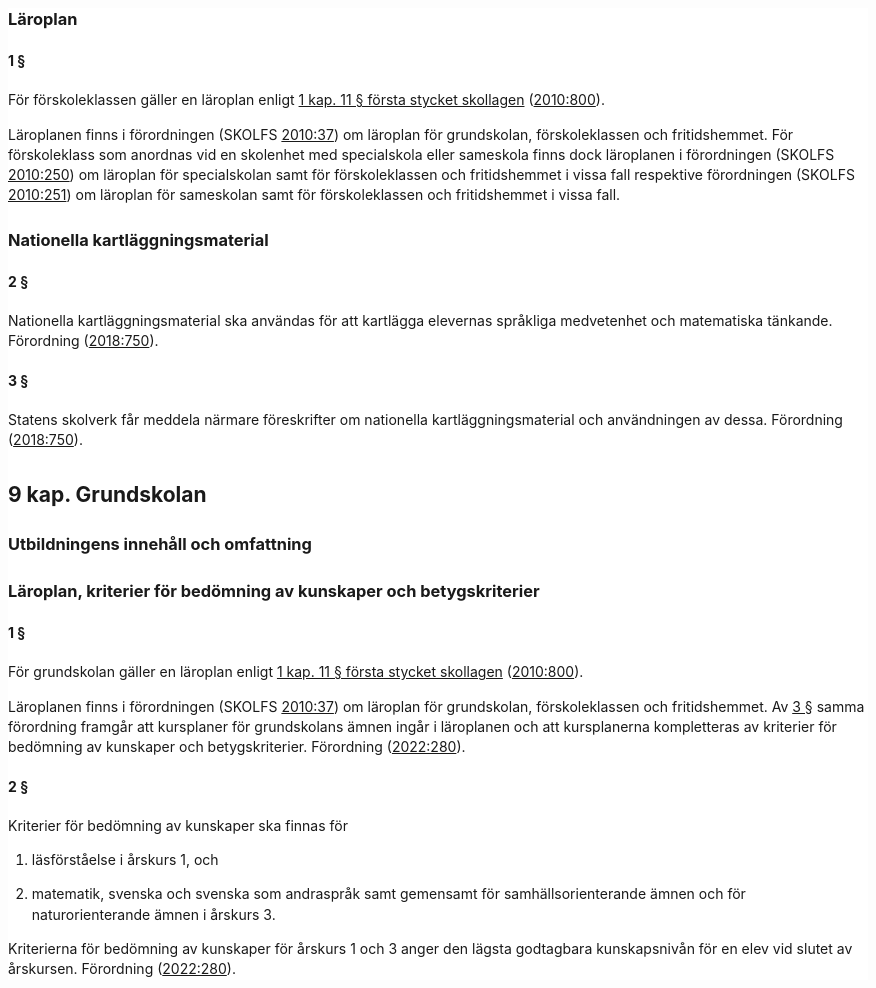 ### Läroplan

#### 1 §

För förskoleklassen gäller en läroplan enligt [1 kap. 11 § första stycket skollagen](https://selex.se/eli/sfs/1985/1100#kap1.11) ([2010:800](https://selex.se/eli/sfs/2010/800)).

Läroplanen finns i förordningen (SKOLFS [2010:37](https://selex.se/eli/sfs/2010/37)) om läroplan för grundskolan, förskoleklassen och fritidshemmet. För förskoleklass som anordnas vid en skolenhet med specialskola eller sameskola finns dock läroplanen i förordningen (SKOLFS [2010:250](https://selex.se/eli/sfs/2010/250)) om läroplan för specialskolan samt för förskoleklassen och fritidshemmet i vissa fall respektive förordningen (SKOLFS [2010:251](https://selex.se/eli/sfs/2010/251)) om läroplan för sameskolan samt för förskoleklassen och fritidshemmet i vissa fall.

### Nationella kartläggningsmaterial

#### 2 §

Nationella kartläggningsmaterial ska användas för att kartlägga elevernas språkliga medvetenhet och matematiska tänkande. Förordning ([2018:750](https://selex.se/eli/sfs/2018/750)).

#### 3 §

Statens skolverk får meddela närmare föreskrifter om nationella kartläggningsmaterial och användningen av dessa. Förordning ([2018:750](https://selex.se/eli/sfs/2018/750)).

## 9 kap. Grundskolan

### Utbildningens innehåll och omfattning

### Läroplan, kriterier för bedömning av kunskaper och betygskriterier

#### 1 §

För grundskolan gäller en läroplan enligt [1 kap. 11 § första stycket skollagen](https://selex.se/eli/sfs/1985/1100#kap1.11) ([2010:800](https://selex.se/eli/sfs/2010/800)).

Läroplanen finns i förordningen (SKOLFS [2010:37](https://selex.se/eli/sfs/2010/37)) om läroplan för grundskolan, förskoleklassen och fritidshemmet. Av [3 §](#kap9.3) samma förordning framgår att kursplaner för grundskolans ämnen ingår i läroplanen och att kursplanerna kompletteras av kriterier för bedömning av kunskaper och betygskriterier. Förordning ([2022:280](https://selex.se/eli/sfs/2022/280)).

#### 2 §

Kriterier för bedömning av kunskaper ska finnas för

1. läsförståelse i årskurs 1, och

2. matematik, svenska och svenska som andraspråk samt gemensamt för samhällsorienterande ämnen och för naturorienterande ämnen i årskurs 3.

Kriterierna för bedömning av kunskaper för årskurs 1 och 3 anger den lägsta godtagbara kunskapsnivån för en elev vid slutet av årskursen. Förordning ([2022:280](https://selex.se/eli/sfs/2022/280)).
